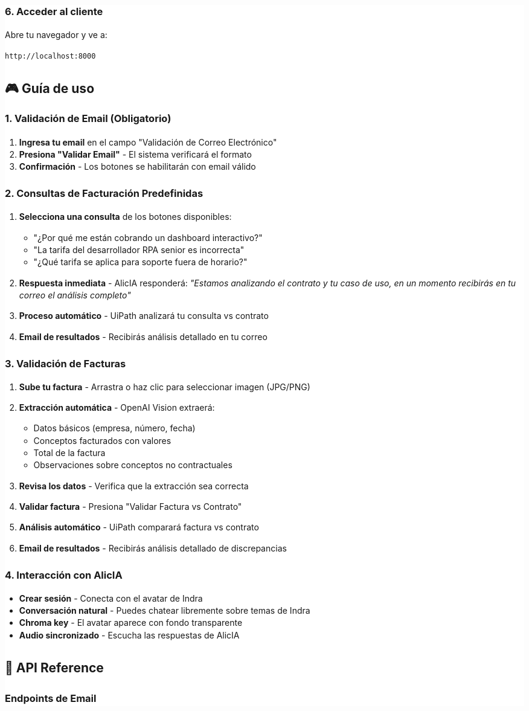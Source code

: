 ### 6. Acceder al cliente

Abre tu navegador y ve a:
```
http://localhost:8000
```

## 🎮 Guía de uso

### 1. Validación de Email (Obligatorio)

1. **Ingresa tu email** en el campo "Validación de Correo Electrónico"
2. **Presiona "Validar Email"** - El sistema verificará el formato
3. **Confirmación** - Los botones se habilitarán con email válido

### 2. Consultas de Facturación Predefinidas

1. **Selecciona una consulta** de los botones disponibles:
   - "¿Por qué me están cobrando un dashboard interactivo?"
   - "La tarifa del desarrollador RPA senior es incorrecta"
   - "¿Qué tarifa se aplica para soporte fuera de horario?"

2. **Respuesta inmediata** - AlicIA responderá:
   *"Estamos analizando el contrato y tu caso de uso, en un momento recibirás en tu correo el análisis completo"*

3. **Proceso automático** - UiPath analizará tu consulta vs contrato
4. **Email de resultados** - Recibirás análisis detallado en tu correo

### 3. Validación de Facturas

1. **Sube tu factura** - Arrastra o haz clic para seleccionar imagen (JPG/PNG)
2. **Extracción automática** - OpenAI Vision extraerá:
   - Datos básicos (empresa, número, fecha)
   - Conceptos facturados con valores
   - Total de la factura
   - Observaciones sobre conceptos no contractuales

3. **Revisa los datos** - Verifica que la extracción sea correcta
4. **Validar factura** - Presiona "Validar Factura vs Contrato"
5. **Análisis automático** - UiPath comparará factura vs contrato
6. **Email de resultados** - Recibirás análisis detallado de discrepancias

### 4. Interacción con AlicIA

- **Crear sesión** - Conecta con el avatar de Indra
- **Conversación natural** - Puedes chatear libremente sobre temas de Indra
- **Chroma key** - El avatar aparece con fondo transparente
- **Audio sincronizado** - Escucha las respuestas de AlicIA

## 📡 API Reference

### Endpoints de Email
